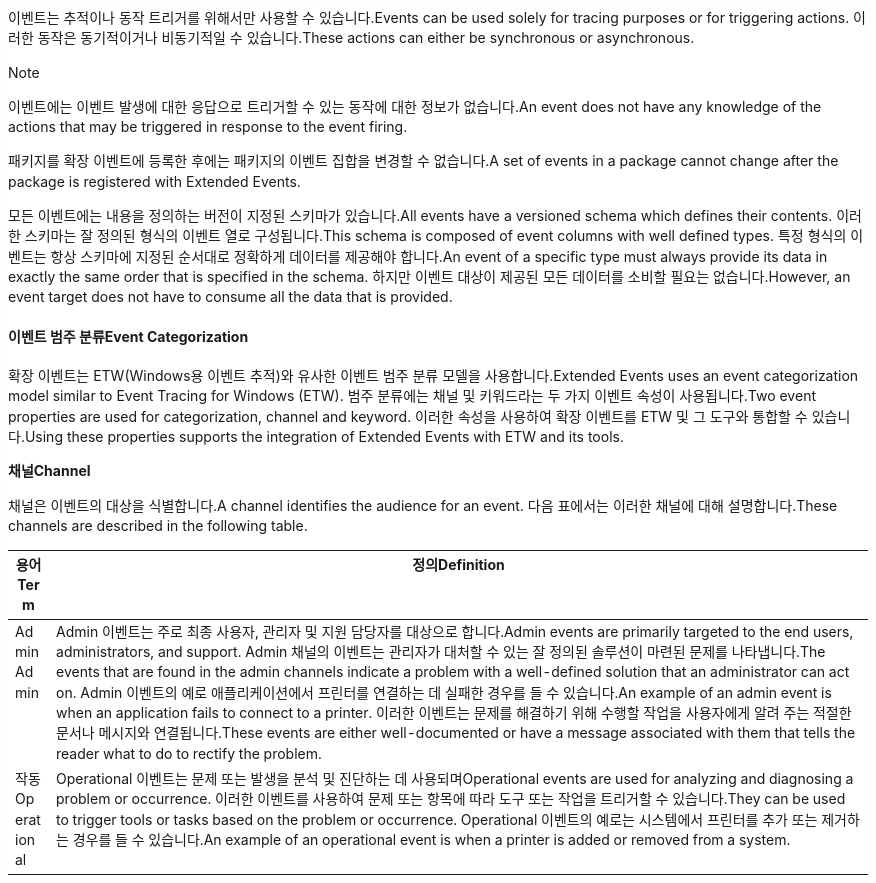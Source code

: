  <span data-ttu-id="1ba50-129">이벤트는 추적이나 동작 트리거를 위해서만 사용할 수 있습니다.</span><span class="sxs-lookup"><span data-stu-id="1ba50-129">Events can be used solely for tracing purposes or for triggering actions.</span></span> <span data-ttu-id="1ba50-130">이러한 동작은 동기적이거나 비동기적일 수 있습니다.</span><span class="sxs-lookup"><span data-stu-id="1ba50-130">These actions can either be synchronous or asynchronous.</span></span>  
  
> [!NOTE]  
>  <span data-ttu-id="1ba50-131">이벤트에는 이벤트 발생에 대한 응답으로 트리거할 수 있는 동작에 대한 정보가 없습니다.</span><span class="sxs-lookup"><span data-stu-id="1ba50-131">An event does not have any knowledge of the actions that may be triggered in response to the event firing.</span></span>  
  
 <span data-ttu-id="1ba50-132">패키지를 확장 이벤트에 등록한 후에는 패키지의 이벤트 집합을 변경할 수 없습니다.</span><span class="sxs-lookup"><span data-stu-id="1ba50-132">A set of events in a package cannot change after the package is registered with Extended Events.</span></span>  
  
 <span data-ttu-id="1ba50-133">모든 이벤트에는 내용을 정의하는 버전이 지정된 스키마가 있습니다.</span><span class="sxs-lookup"><span data-stu-id="1ba50-133">All events have a versioned schema which defines their contents.</span></span> <span data-ttu-id="1ba50-134">이러한 스키마는 잘 정의된 형식의 이벤트 열로 구성됩니다.</span><span class="sxs-lookup"><span data-stu-id="1ba50-134">This schema is composed of event columns with well defined types.</span></span> <span data-ttu-id="1ba50-135">특정 형식의 이벤트는 항상 스키마에 지정된 순서대로 정확하게 데이터를 제공해야 합니다.</span><span class="sxs-lookup"><span data-stu-id="1ba50-135">An event of a specific type must always provide its data in exactly the same order that is specified in the schema.</span></span> <span data-ttu-id="1ba50-136">하지만 이벤트 대상이 제공된 모든 데이터를 소비할 필요는 없습니다.</span><span class="sxs-lookup"><span data-stu-id="1ba50-136">However, an event target does not have to consume all the data that is provided.</span></span>  
  
#### <a name="event-categorization"></a><span data-ttu-id="1ba50-137">이벤트 범주 분류</span><span class="sxs-lookup"><span data-stu-id="1ba50-137">Event Categorization</span></span>  
 <span data-ttu-id="1ba50-138">확장 이벤트는 ETW(Windows용 이벤트 추적)와 유사한 이벤트 범주 분류 모델을 사용합니다.</span><span class="sxs-lookup"><span data-stu-id="1ba50-138">Extended Events uses an event categorization model similar to Event Tracing for Windows (ETW).</span></span> <span data-ttu-id="1ba50-139">범주 분류에는 채널 및 키워드라는 두 가지 이벤트 속성이 사용됩니다.</span><span class="sxs-lookup"><span data-stu-id="1ba50-139">Two event properties are used for categorization, channel and keyword.</span></span> <span data-ttu-id="1ba50-140">이러한 속성을 사용하여 확장 이벤트를 ETW 및 그 도구와 통합할 수 있습니다.</span><span class="sxs-lookup"><span data-stu-id="1ba50-140">Using these properties supports the integration of Extended Events with ETW and its tools.</span></span>  
  
 <span data-ttu-id="1ba50-141">**채널**</span><span class="sxs-lookup"><span data-stu-id="1ba50-141">**Channel**</span></span>  
  
 <span data-ttu-id="1ba50-142">채널은 이벤트의 대상을 식별합니다.</span><span class="sxs-lookup"><span data-stu-id="1ba50-142">A channel identifies the audience for an event.</span></span> <span data-ttu-id="1ba50-143">다음 표에서는 이러한 채널에 대해 설명합니다.</span><span class="sxs-lookup"><span data-stu-id="1ba50-143">These channels are described in the following table.</span></span>  
  
|<span data-ttu-id="1ba50-144">용어</span><span class="sxs-lookup"><span data-stu-id="1ba50-144">Term</span></span>|<span data-ttu-id="1ba50-145">정의</span><span class="sxs-lookup"><span data-stu-id="1ba50-145">Definition</span></span>|  
|----------|----------------|  
|<span data-ttu-id="1ba50-146">Admin</span><span class="sxs-lookup"><span data-stu-id="1ba50-146">Admin</span></span>|<span data-ttu-id="1ba50-147">Admin 이벤트는 주로 최종 사용자, 관리자 및 지원 담당자를 대상으로 합니다.</span><span class="sxs-lookup"><span data-stu-id="1ba50-147">Admin events are primarily targeted to the end users, administrators, and support.</span></span> <span data-ttu-id="1ba50-148">Admin 채널의 이벤트는 관리자가 대처할 수 있는 잘 정의된 솔루션이 마련된 문제를 나타냅니다.</span><span class="sxs-lookup"><span data-stu-id="1ba50-148">The events that are found in the admin channels indicate a problem with a well-defined solution that an administrator can act on.</span></span> <span data-ttu-id="1ba50-149">Admin 이벤트의 예로 애플리케이션에서 프린터를 연결하는 데 실패한 경우를 들 수 있습니다.</span><span class="sxs-lookup"><span data-stu-id="1ba50-149">An example of an admin event is when an application fails to connect to a printer.</span></span> <span data-ttu-id="1ba50-150">이러한 이벤트는 문제를 해결하기 위해 수행할 작업을 사용자에게 알려 주는 적절한 문서나 메시지와 연결됩니다.</span><span class="sxs-lookup"><span data-stu-id="1ba50-150">These events are either well-documented or have a message associated with them that tells the reader what to do to rectify the problem.</span></span>|  
|<span data-ttu-id="1ba50-151">작동</span><span class="sxs-lookup"><span data-stu-id="1ba50-151">Operational</span></span>|<span data-ttu-id="1ba50-152">Operational 이벤트는 문제 또는 발생을 분석 및 진단하는 데 사용되며</span><span class="sxs-lookup"><span data-stu-id="1ba50-152">Operational events are used for analyzing and diagnosing a problem or occurrence.</span></span> <span data-ttu-id="1ba50-153">이러한 이벤트를 사용하여 문제 또는 항목에 따라 도구 또는 작업을 트리거할 수 있습니다.</span><span class="sxs-lookup"><span data-stu-id="1ba50-153">They can be used to trigger tools or tasks based on the problem or occurrence.</span></span> <span data-ttu-id="1ba50-154">Operational 이벤트의 예로는 시스템에서 프린터를 추가 또는 제거하는 경우를 들 수 있습니다.</span><span class="sxs-lookup"><span data-stu-id="1ba50-154">An example of an operational event is when a printer is added or removed from a system.</span></span>|  